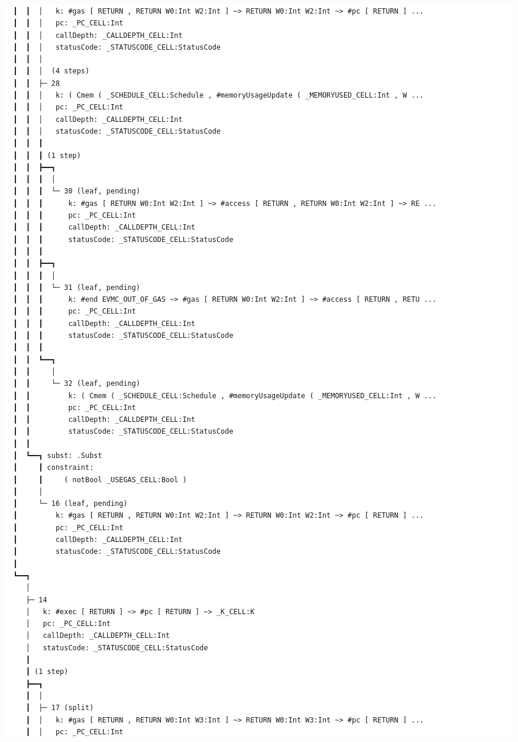       ┃  ┃  │   k: #gas [ RETURN , RETURN W0:Int W2:Int ] ~> RETURN W0:Int W2:Int ~> #pc [ RETURN ] ...
      ┃  ┃  │   pc: _PC_CELL:Int
      ┃  ┃  │   callDepth: _CALLDEPTH_CELL:Int
      ┃  ┃  │   statusCode: _STATUSCODE_CELL:StatusCode
      ┃  ┃  │
      ┃  ┃  │  (4 steps)
      ┃  ┃  ├─ 28
      ┃  ┃  │   k: ( Cmem ( _SCHEDULE_CELL:Schedule , #memoryUsageUpdate ( _MEMORYUSED_CELL:Int , W ...
      ┃  ┃  │   pc: _PC_CELL:Int
      ┃  ┃  │   callDepth: _CALLDEPTH_CELL:Int
      ┃  ┃  │   statusCode: _STATUSCODE_CELL:StatusCode
      ┃  ┃  ┃
      ┃  ┃  ┃ (1 step)
      ┃  ┃  ┣━━┓
      ┃  ┃  ┃  │
      ┃  ┃  ┃  └─ 30 (leaf, pending)
      ┃  ┃  ┃      k: #gas [ RETURN W0:Int W2:Int ] ~> #access [ RETURN , RETURN W0:Int W2:Int ] ~> RE ...
      ┃  ┃  ┃      pc: _PC_CELL:Int
      ┃  ┃  ┃      callDepth: _CALLDEPTH_CELL:Int
      ┃  ┃  ┃      statusCode: _STATUSCODE_CELL:StatusCode
      ┃  ┃  ┃
      ┃  ┃  ┣━━┓
      ┃  ┃  ┃  │
      ┃  ┃  ┃  └─ 31 (leaf, pending)
      ┃  ┃  ┃      k: #end EVMC_OUT_OF_GAS ~> #gas [ RETURN W0:Int W2:Int ] ~> #access [ RETURN , RETU ...
      ┃  ┃  ┃      pc: _PC_CELL:Int
      ┃  ┃  ┃      callDepth: _CALLDEPTH_CELL:Int
      ┃  ┃  ┃      statusCode: _STATUSCODE_CELL:StatusCode
      ┃  ┃  ┃
      ┃  ┃  ┗━━┓
      ┃  ┃     │
      ┃  ┃     └─ 32 (leaf, pending)
      ┃  ┃         k: ( Cmem ( _SCHEDULE_CELL:Schedule , #memoryUsageUpdate ( _MEMORYUSED_CELL:Int , W ...
      ┃  ┃         pc: _PC_CELL:Int
      ┃  ┃         callDepth: _CALLDEPTH_CELL:Int
      ┃  ┃         statusCode: _STATUSCODE_CELL:StatusCode
      ┃  ┃
      ┃  ┗━━┓ subst: .Subst
      ┃     ┃ constraint:
      ┃     ┃     ( notBool _USEGAS_CELL:Bool )
      ┃     │
      ┃     └─ 16 (leaf, pending)
      ┃         k: #gas [ RETURN , RETURN W0:Int W2:Int ] ~> RETURN W0:Int W2:Int ~> #pc [ RETURN ] ...
      ┃         pc: _PC_CELL:Int
      ┃         callDepth: _CALLDEPTH_CELL:Int
      ┃         statusCode: _STATUSCODE_CELL:StatusCode
      ┃
      ┗━━┓
         │
         ├─ 14
         │   k: #exec [ RETURN ] ~> #pc [ RETURN ] ~> _K_CELL:K
         │   pc: _PC_CELL:Int
         │   callDepth: _CALLDEPTH_CELL:Int
         │   statusCode: _STATUSCODE_CELL:StatusCode
         ┃
         ┃ (1 step)
         ┣━━┓
         ┃  │
         ┃  ├─ 17 (split)
         ┃  │   k: #gas [ RETURN , RETURN W0:Int W3:Int ] ~> RETURN W0:Int W3:Int ~> #pc [ RETURN ] ...
         ┃  │   pc: _PC_CELL:Int